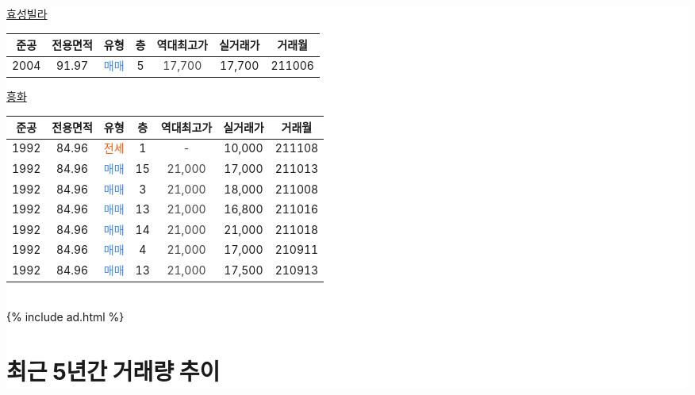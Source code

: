 [효성빌라](https://search.naver.com/search.naver?query=%EC%A0%84%EB%9D%BC%EB%82%A8%EB%8F%84+%EC%97%AC%EC%88%98%EC%8B%9C+%EB%AC%B8%EC%88%98%EB%8F%99+%ED%9A%A8%EC%84%B1%EB%B9%8C%EB%9D%BC)

|준공|전용면적|유형|층|역대최고가|실거래가|거래월|
|:---:|:---:|:---:|:---:|:---:|:---:|:---:|
|2004|91.97|<span style="color:#4285f3">매매</span>|5|<span style="color:#444444">17,700</span>|17,700|211006|

[흥화](https://search.naver.com/search.naver?query=%EC%A0%84%EB%9D%BC%EB%82%A8%EB%8F%84+%EC%97%AC%EC%88%98%EC%8B%9C+%EB%AC%B8%EC%88%98%EB%8F%99+%ED%9D%A5%ED%99%94)

|준공|전용면적|유형|층|역대최고가|실거래가|거래월|
|:---:|:---:|:---:|:---:|:---:|:---:|:---:|
|1992|84.96|<span style="color:#ff5a00">전세</span>|1|<span style="color:#444444">-</span>|10,000|211108|
|1992|84.96|<span style="color:#4285f3">매매</span>|15|<span style="color:#444444">21,000</span>|17,000|211013|
|1992|84.96|<span style="color:#4285f3">매매</span>|3|<span style="color:#444444">21,000</span>|18,000|211008|
|1992|84.96|<span style="color:#4285f3">매매</span>|13|<span style="color:#444444">21,000</span>|16,800|211016|
|1992|84.96|<span style="color:#4285f3">매매</span>|14|<span style="color:#444444">21,000</span>|21,000|211018|
|1992|84.96|<span style="color:#4285f3">매매</span>|4|<span style="color:#444444">21,000</span>|17,000|210911|
|1992|84.96|<span style="color:#4285f3">매매</span>|13|<span style="color:#444444">21,000</span>|17,500|210913|


<br>
{% include ad.html %}
<br>

# 최근 5년간 거래량 추이


<div style="width:100%;">
    <canvas id="deal_progress" height="200"></canvas>
</div>

<script>
new Chart(document.getElementById("deal_progress"), {
    type: 'line',
    data: {
        labels: ['201611','201612','201701','201702','201703','201704','201705','201706','201707','201708','201709','201710','201711','201712','201801','201802','201803','201804','201805','201806','201807','201808','201809','201810','201811','201812','201901','201902','201903','201904','201905','201906','201907','201908','201909','201910','201911','201912','202001','202002','202003','202004','202005','202006','202007','202008','202009','202010','202011','202012','202101','202102','202103','202104','202105','202106','202107','202108','202109','202110','202111'],
        datasets: [{
            label: '매매',
            pointRadius: 1,
            data: [9, 9, 8, 14, 22, 19, 21, 13, 17, 13, 11, 8, 17, 13, 129, 43, 36, 27, 20, 25, 26, 29, 44, 26, 22, 18, 18, 16, 22, 14, 28, 20, 12, 26, 21, 24, 28, 21, 22, 34, 23, 32, 33, 31, 49, 48, 47, 59, 35, 33, 12, 13, 16, 36, 29, 12, 7, 10, 9, 20, 1],
            borderColor: "rgba(255, 201, 14, 1)",
            backgroundColor: "rgba(255, 201, 14, 0.5)",
            fill: false,
            lineTension: 0
        },{
            label: '전월세',
            pointRadius: 1,
            data: [40, 56, 34, 62, 61, 43, 47, 44, 48, 40, 46, 41, 46, 53, 37, 49, 63, 42, 48, 41, 47, 45, 49, 38, 52, 50, 47, 59, 67, 59, 57, 41, 42, 54, 47, 40, 41, 61, 48, 69, 64, 68, 49, 53, 63, 47, 58, 53, 66, 102, 69, 74, 67, 128, 96, 73, 53, 62, 51, 42, 25],
            borderColor: "rgba(0, 141, 185, 1)",
            backgroundColor: "rgba(0, 141, 185, 0.5)",
            fill: false,